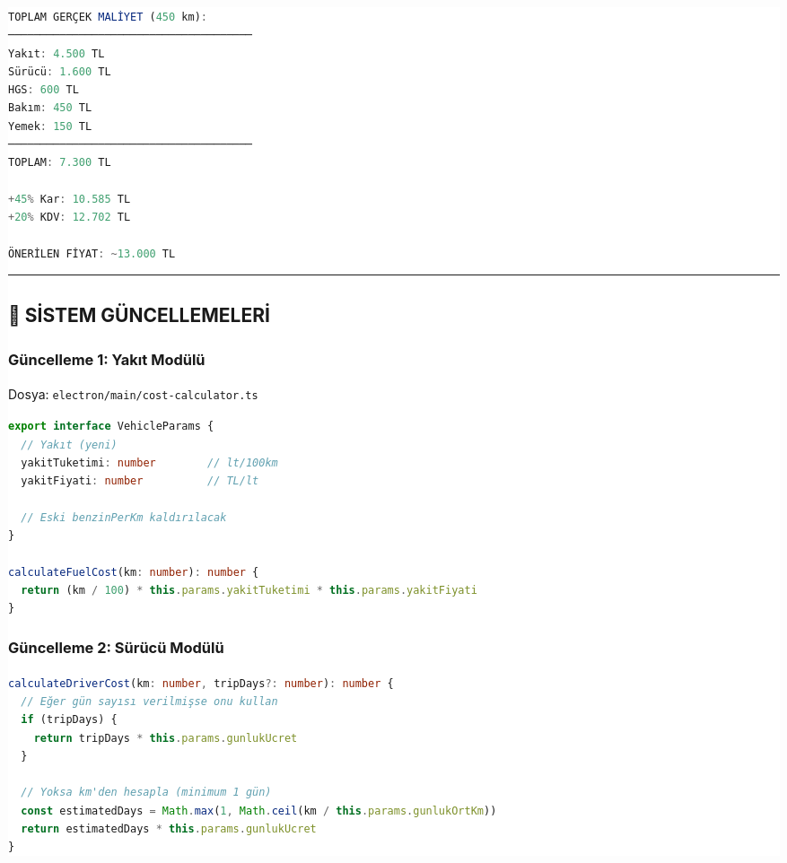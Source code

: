 ```typescript
TOPLAM GERÇEK MALİYET (450 km):
──────────────────────────────────────
Yakıt: 4.500 TL
Sürücü: 1.600 TL
HGS: 600 TL
Bakım: 450 TL
Yemek: 150 TL
──────────────────────────────────────
TOPLAM: 7.300 TL

+45% Kar: 10.585 TL
+20% KDV: 12.702 TL

ÖNERİLEN FİYAT: ~13.000 TL
```

---

## 🔄 SİSTEM GÜNCELLEMELERİ

### Güncelleme 1: Yakıt Modülü

Dosya: `electron/main/cost-calculator.ts`

```typescript
export interface VehicleParams {
  // Yakıt (yeni)
  yakitTuketimi: number        // lt/100km
  yakitFiyati: number          // TL/lt
  
  // Eski benzinPerKm kaldırılacak
}

calculateFuelCost(km: number): number {
  return (km / 100) * this.params.yakitTuketimi * this.params.yakitFiyati
}
```

### Güncelleme 2: Sürücü Modülü

```typescript
calculateDriverCost(km: number, tripDays?: number): number {
  // Eğer gün sayısı verilmişse onu kullan
  if (tripDays) {
    return tripDays * this.params.gunlukUcret
  }
  
  // Yoksa km'den hesapla (minimum 1 gün)
  const estimatedDays = Math.max(1, Math.ceil(km / this.params.gunlukOrtKm))
  return estimatedDays * this.params.gunlukUcret
}
```
